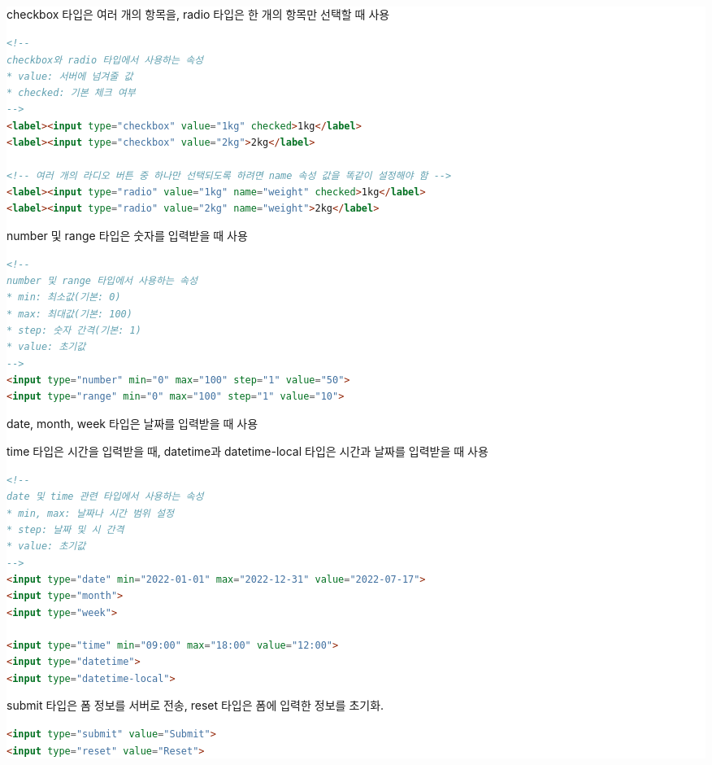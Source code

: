 checkbox 타입은 여러 개의 항목을, radio 타입은 한 개의 항목만 선택할 때 사용

```html
<!-- 
checkbox와 radio 타입에서 사용하는 속성
* value: 서버에 넘겨줄 값
* checked: 기본 체크 여부
-->
<label><input type="checkbox" value="1kg" checked>1kg</label>
<label><input type="checkbox" value="2kg">2kg</label>

<!-- 여러 개의 라디오 버튼 중 하나만 선택되도록 하려면 name 속성 값을 똑같이 설정해야 함 -->
<label><input type="radio" value="1kg" name="weight" checked>1kg</label>
<label><input type="radio" value="2kg" name="weight">2kg</label>
```

number 및 range 타입은 숫자를 입력받을 때 사용

```html
<!--
number 및 range 타입에서 사용하는 속성
* min: 최소값(기본: 0)
* max: 최대값(기본: 100)
* step: 숫자 간격(기본: 1)
* value: 초기값
-->
<input type="number" min="0" max="100" step="1" value="50">
<input type="range" min="0" max="100" step="1" value="10">
```

date, month, week 타입은 날짜를 입력받을 때 사용

time 타입은 시간을 입력받을 때,  datetime과 datetime-local 타입은 시간과 날짜를 입력받을 때 사용

```html
<!--
date 및 time 관련 타입에서 사용하는 속성
* min, max: 날짜나 시간 범위 설정
* step: 날짜 및 시 간격
* value: 초기값
-->
<input type="date" min="2022-01-01" max="2022-12-31" value="2022-07-17">
<input type="month">
<input type="week">

<input type="time" min="09:00" max="18:00" value="12:00">
<input type="datetime">
<input type="datetime-local">
```

submit 타입은 폼 정보를 서버로 전송, reset 타입은 폼에 입력한 정보를 초기화.

```html
<input type="submit" value="Submit">
<input type="reset" value="Reset">
```
